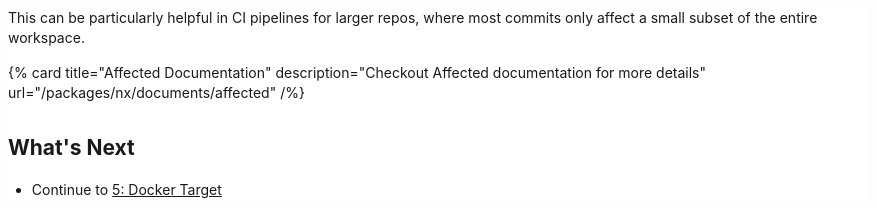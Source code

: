 This can be particularly helpful in CI pipelines for larger repos, where most commits only affect a small subset of the entire workspace.

{% card title="Affected Documentation" description="Checkout Affected documentation for more details" url="/packages/nx/documents/affected" /%}

## What's Next

- Continue to [5: Docker Target](/node-server-tutorial/5-docker-target)
